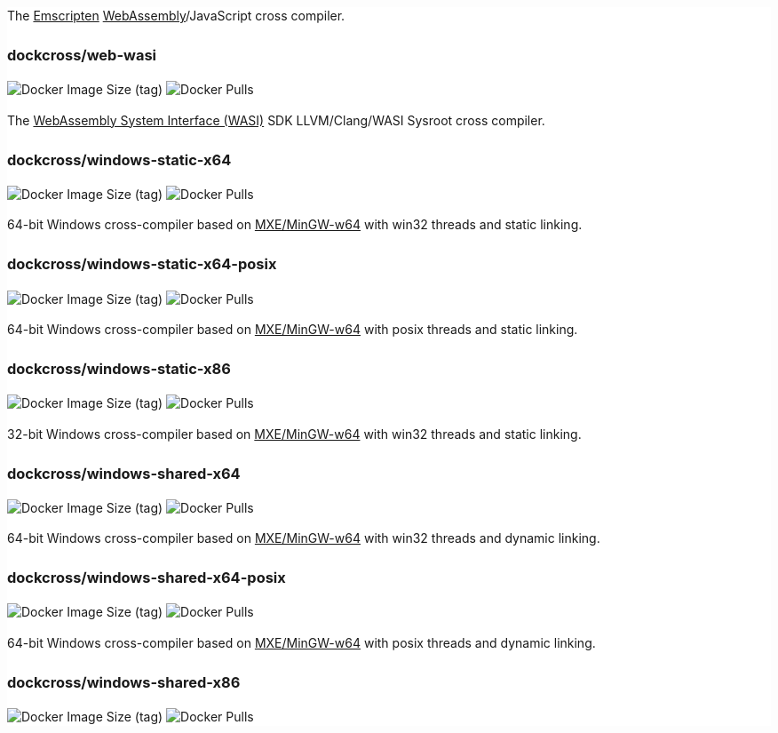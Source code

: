 The [Emscripten](https://emscripten.org/) [WebAssembly](https://webassembly.org/)/JavaScript cross compiler.

### dockcross/web-wasi

![Docker Image Size (tag)](https://img.shields.io/docker/image-size/dockcross/web-wasi/latest) ![Docker Pulls](https://img.shields.io/docker/pulls/dockcross/web-wasi)

The [WebAssembly System Interface (WASI)](https://wasi.dev/) SDK LLVM/Clang/WASI Sysroot cross compiler.

### dockcross/windows-static-x64

![Docker Image Size (tag)](https://img.shields.io/docker/image-size/dockcross/windows-static-x64/latest) ![Docker Pulls](https://img.shields.io/docker/pulls/dockcross/windows-static-x64)

64-bit Windows cross-compiler based on [MXE/MinGW-w64](https://mxe.cc/) with win32 threads and static
linking.

### dockcross/windows-static-x64-posix

![Docker Image Size (tag)](https://img.shields.io/docker/image-size/dockcross/windows-static-x64-posix/latest) ![Docker Pulls](https://img.shields.io/docker/pulls/dockcross/windows-static-x64-posix)

64-bit Windows cross-compiler based on [MXE/MinGW-w64](https://mxe.cc/) with posix threads and static
linking.

### dockcross/windows-static-x86

![Docker Image Size (tag)](https://img.shields.io/docker/image-size/dockcross/windows-static-x86/latest) ![Docker Pulls](https://img.shields.io/docker/pulls/dockcross/windows-static-x86)

32-bit Windows cross-compiler based on [MXE/MinGW-w64](https://mxe.cc/) with win32 threads and static linking.

### dockcross/windows-shared-x64

![Docker Image Size (tag)](https://img.shields.io/docker/image-size/dockcross/windows-shared-x64/latest) ![Docker Pulls](https://img.shields.io/docker/pulls/dockcross/windows-shared-x64)

64-bit Windows cross-compiler based on [MXE/MinGW-w64](https://mxe.cc/) with win32 threads and dynamic linking.

### dockcross/windows-shared-x64-posix

![Docker Image Size (tag)](https://img.shields.io/docker/image-size/dockcross/windows-shared-x64-posix/latest)  ![Docker Pulls](https://img.shields.io/docker/pulls/dockcross/windows-shared-x64-posix)

64-bit Windows cross-compiler based on [MXE/MinGW-w64](https://mxe.cc/) with posix threads and dynamic linking.

### dockcross/windows-shared-x86

![Docker Image Size (tag)](https://img.shields.io/docker/image-size/dockcross/windows-shared-x86/latest) ![Docker Pulls](https://img.shields.io/docker/pulls/dockcross/windows-shared-x86)
